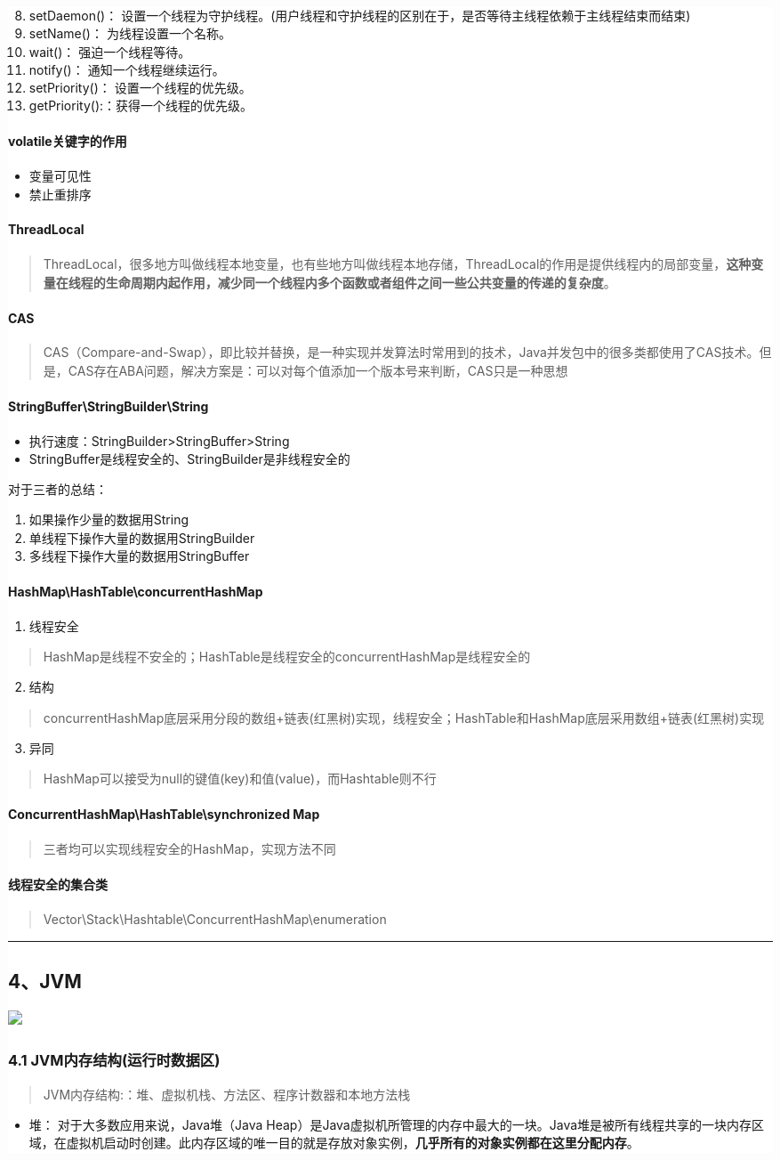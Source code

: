 8. setDaemon()： 设置一个线程为守护线程。(用户线程和守护线程的区别在于，是否等待主线程依赖于主线程结束而结束) 
9. setName()： 为线程设置一个名称。 
10. wait()： 强迫一个线程等待。
11. notify()： 通知一个线程继续运行。 
12. setPriority()： 设置一个线程的优先级。 
13. getPriority():：获得一个线程的优先级。
#### volatile关键字的作用
- 变量可见性
- 禁止重排序
#### ThreadLocal
>ThreadLocal，很多地方叫做线程本地变量，也有些地方叫做线程本地存储，ThreadLocal的作用是提供线程内的局部变量，**这种变量在线程的生命周期内起作用，减少同一个线程内多个函数或者组件之间一些公共变量的传递的复杂度**。

####  CAS
>CAS（Compare-and-Swap），即比较并替换，是一种实现并发算法时常用到的技术，Java并发包中的很多类都使用了CAS技术。但是，CAS存在ABA问题，解决方案是：可以对每个值添加一个版本号来判断，CAS只是一种思想

####  StringBuffer\StringBuilder\String

- 执行速度：StringBuilder>StringBuffer>String
- StringBuffer是线程安全的、StringBuilder是非线程安全的

对于三者的总结：

1. 如果操作少量的数据用String
2. 单线程下操作大量的数据用StringBuilder
3. 多线程下操作大量的数据用StringBuffer
####  HashMap\HashTable\concurrentHashMap
1. 线程安全

>HashMap是线程不安全的；HashTable是线程安全的concurrentHashMap是线程安全的

2. 结构
>concurrentHashMap底层采用分段的数组+链表(红黑树)实现，线程安全；HashTable和HashMap底层采用数组+链表(红黑树)实现

3. 异同
>HashMap可以接受为null的键值(key)和值(value)，而Hashtable则不行
####  ConcurrentHashMap\HashTable\synchronized Map
>三者均可以实现线程安全的HashMap，实现方法不同
####  线程安全的集合类
>Vector\Stack\Hashtable\ConcurrentHashMap\enumeration
***
## 4、JVM
![](https://images0.cnblogs.com/blog/161247/201311/28155725-80e4545786814522a7a3026c13df63b8.png)

### 4.1 JVM内存结构(运行时数据区)
> JVM内存结构:：堆、虚拟机栈、方法区、程序计数器和本地方法栈

- 堆： 对于大多数应用来说，Java堆（Java Heap）是Java虚拟机所管理的内存中最大的一块。Java堆是被所有线程共享的一块内存区域，在虚拟机启动时创建。此内存区域的唯一目的就是存放对象实例，**几乎所有的对象实例都在这里分配内存**。
